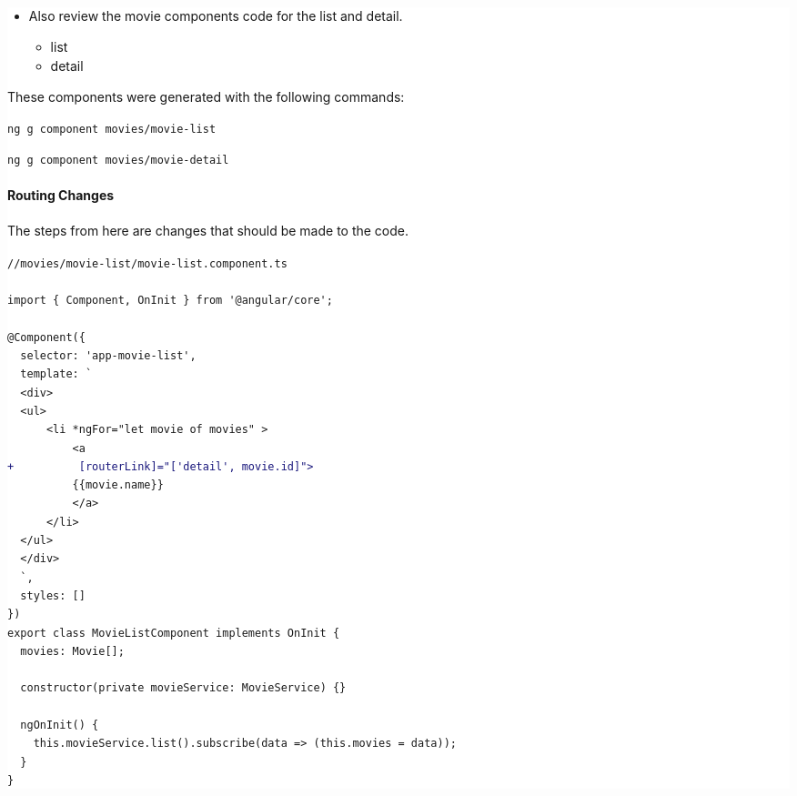 <div style="page-break-after: always;"></div>

- Also review the movie components code for the list and detail.

  - list
  - detail

These components were generated with the following commands:

```shell
ng g component movies/movie-list
```

```shell
ng g component movies/movie-detail
```

<div style="page-break-after: always;"></div>

#### Routing Changes

The steps from here are changes that should be made to the code.

```diff
//movies/movie-list/movie-list.component.ts

import { Component, OnInit } from '@angular/core';

@Component({
  selector: 'app-movie-list',
  template: `
  <div>
  <ul>
      <li *ngFor="let movie of movies" >
          <a
+          [routerLink]="['detail', movie.id]">
          {{movie.name}}
          </a>
      </li>
  </ul>
  </div>
  `,
  styles: []
})
export class MovieListComponent implements OnInit {
  movies: Movie[];

  constructor(private movieService: MovieService) {}

  ngOnInit() {
    this.movieService.list().subscribe(data => (this.movies = data));
  }
}
```

<div style="page-break-after: always;"></div>
